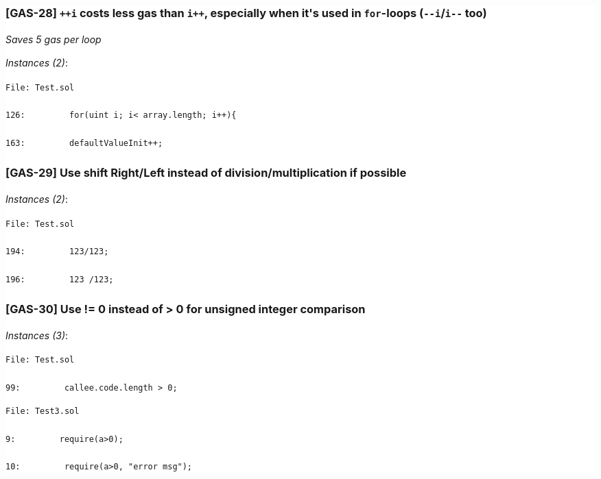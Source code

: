 ### <a name="GAS&#x2011;28"></a>[GAS-28] `++i` costs less gas than `i++`, especially when it's used in `for`-loops (`--i`/`i--` too)
*Saves 5 gas per loop*

*Instances (2)*:
```solidity
File: Test.sol

126:         for(uint i; i< array.length; i++){

163:         defaultValueInit++;

```

### <a name="GAS&#x2011;29"></a>[GAS-29] Use shift Right/Left instead of division/multiplication if possible

*Instances (2)*:
```solidity
File: Test.sol

194:         123/123;

196:         123 /123;

```

### <a name="GAS&#x2011;30"></a>[GAS-30] Use != 0 instead of > 0 for unsigned integer comparison

*Instances (3)*:
```solidity
File: Test.sol

99:         callee.code.length > 0;

```

```solidity
File: Test3.sol

9:         require(a>0);

10:         require(a>0, "error msg");

```

